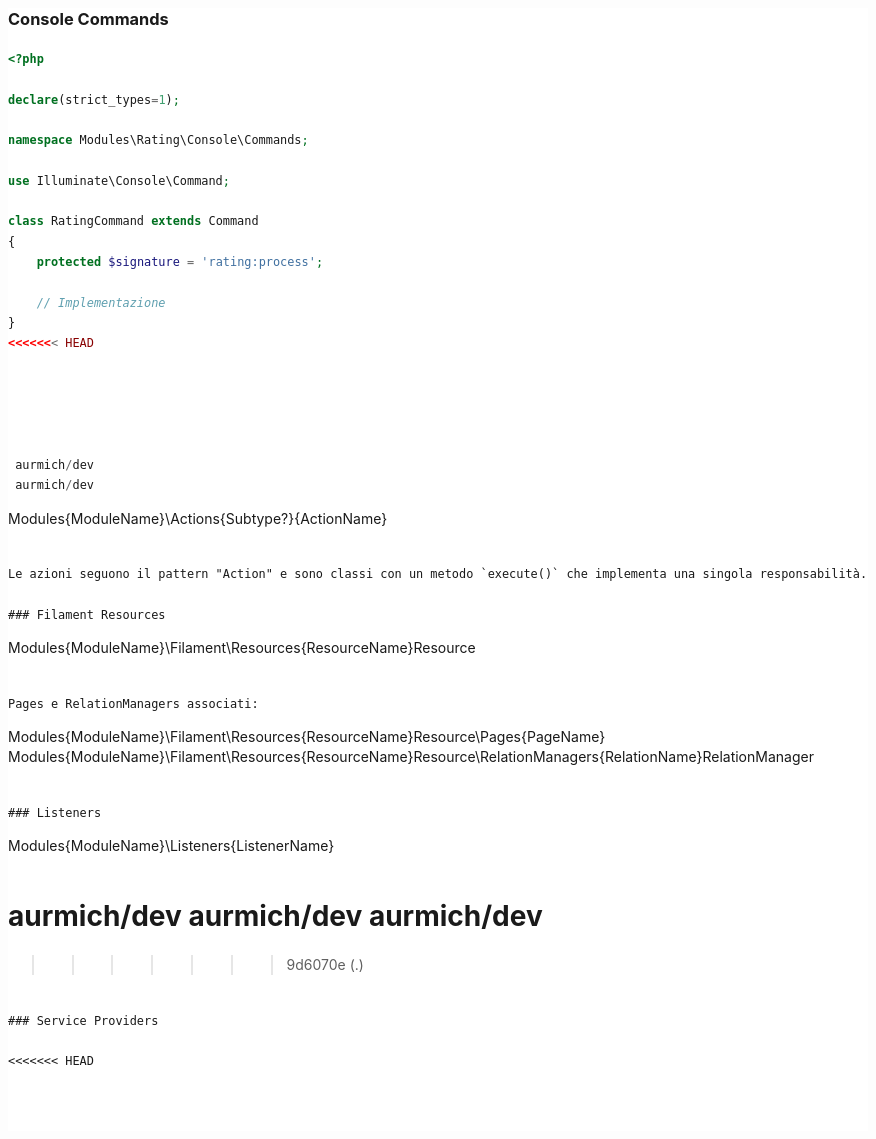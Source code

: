 ### Console Commands

```php
<?php

declare(strict_types=1);

namespace Modules\Rating\Console\Commands;

use Illuminate\Console\Command;

class RatingCommand extends Command
{
    protected $signature = 'rating:process';
    
    // Implementazione
}
<<<<<<< HEAD





 aurmich/dev
 aurmich/dev
```
Modules\{ModuleName}\Actions\{Subtype?}\{ActionName}
```

Le azioni seguono il pattern "Action" e sono classi con un metodo `execute()` che implementa una singola responsabilità.

### Filament Resources

```
Modules\{ModuleName}\Filament\Resources\{ResourceName}Resource
```

Pages e RelationManagers associati:
```
Modules\{ModuleName}\Filament\Resources\{ResourceName}Resource\Pages\{PageName}
Modules\{ModuleName}\Filament\Resources\{ResourceName}Resource\RelationManagers\{RelationName}RelationManager
```

### Listeners

```
Modules\{ModuleName}\Listeners\{ListenerName}




 aurmich/dev
 aurmich/dev
 aurmich/dev
=======
>>>>>>> 9d6070e (.)
```

### Service Providers

<<<<<<< HEAD




```